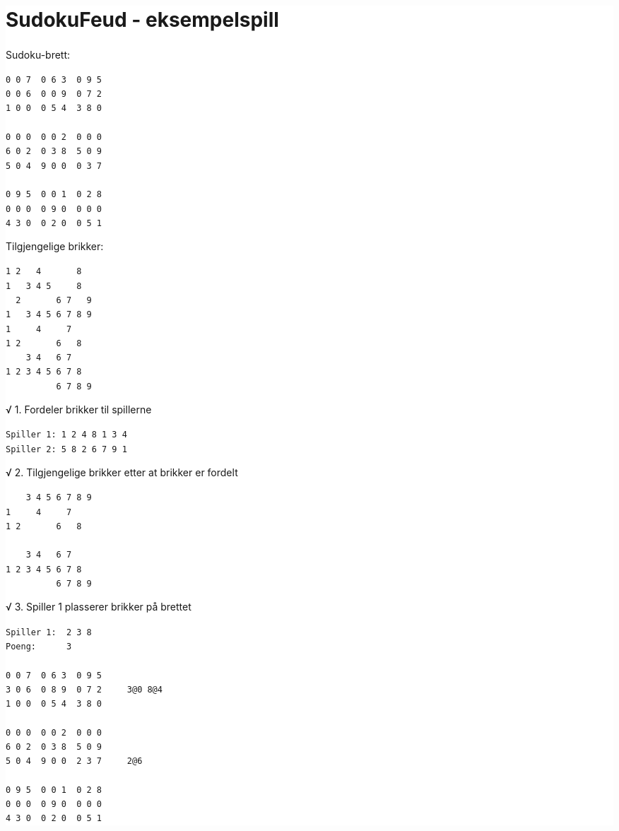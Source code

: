 # SudokuFeud - eksempelspill

Sudoku-brett:

	0 0 7  0 6 3  0 9 5
	0 0 6  0 0 9  0 7 2
	1 0 0  0 5 4  3 8 0

	0 0 0  0 0 2  0 0 0
	6 0 2  0 3 8  5 0 9
	5 0 4  9 0 0  0 3 7

	0 9 5  0 0 1  0 2 8
	0 0 0  0 9 0  0 0 0
	4 3 0  0 2 0  0 5 1

Tilgjengelige brikker:

	1 2   4       8
	1   3 4 5     8
	  2       6 7   9
	1   3 4 5 6 7 8 9
	1     4     7
	1 2       6   8
	    3 4   6 7
	1 2 3 4 5 6 7 8
	          6 7 8 9

√ 1. Fordeler brikker til spillerne

	Spiller 1: 1 2 4 8 1 3 4
	Spiller 2: 5 8 2 6 7 9 1

√ 2. Tilgjengelige brikker etter at brikker er fordelt

	    3 4 5 6 7 8 9
	1     4     7
	1 2       6   8

	    3 4   6 7
	1 2 3 4 5 6 7 8
	          6 7 8 9

√ 3. Spiller 1 plasserer brikker på brettet

 	Spiller 1: 	2 3 8
 	Poeng:		3

	0 0 7  0 6 3  0 9 5
	3 0 6  0 8 9  0 7 2		3@0 8@4
	1 0 0  0 5 4  3 8 0

	0 0 0  0 0 2  0 0 0
	6 0 2  0 3 8  5 0 9
	5 0 4  9 0 0  2 3 7		2@6

	0 9 5  0 0 1  0 2 8
	0 0 0  0 9 0  0 0 0
	4 3 0  0 2 0  0 5 1
